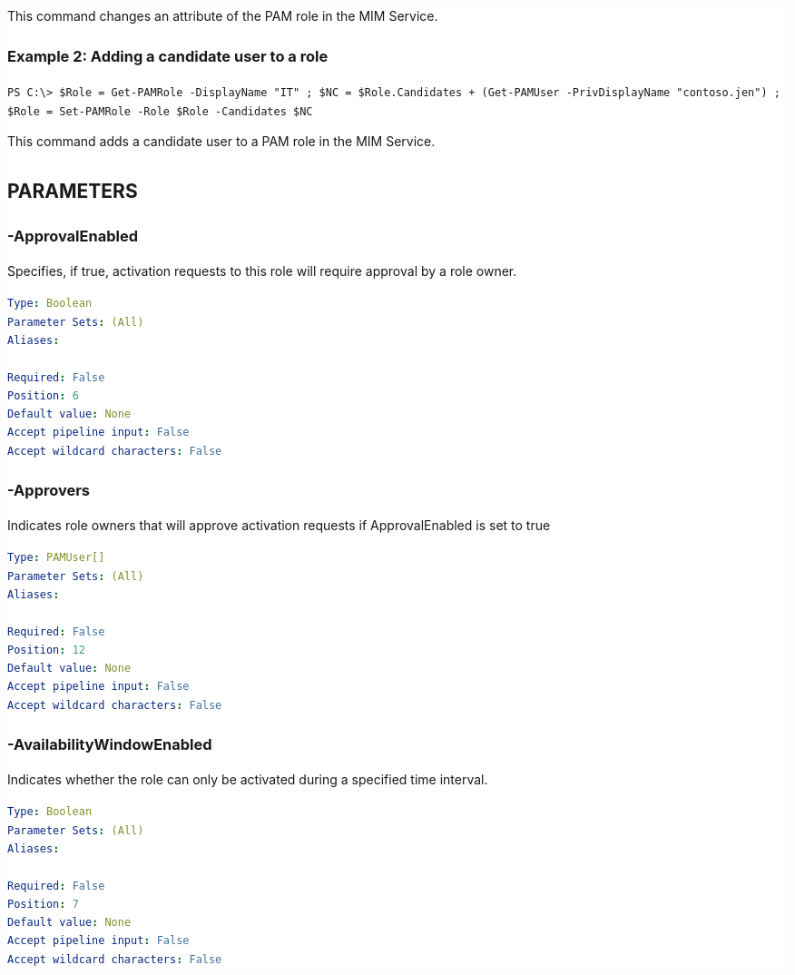 This command changes an attribute of the PAM role in the MIM Service.

### Example 2: Adding a candidate user to a role
```
PS C:\> $Role = Get-PAMRole -DisplayName "IT" ; $NC = $Role.Candidates + (Get-PAMUser -PrivDisplayName "contoso.jen") ; $Role = Set-PAMRole -Role $Role -Candidates $NC
```

This command adds a candidate user to a PAM role in the MIM Service.

## PARAMETERS

### -ApprovalEnabled
Specifies, if true, activation requests to this role will require approval by a role owner.

```yaml
Type: Boolean
Parameter Sets: (All)
Aliases: 

Required: False
Position: 6
Default value: None
Accept pipeline input: False
Accept wildcard characters: False
```

### -Approvers
Indicates role owners that will approve activation requests if ApprovalEnabled is set to true
```yaml
Type: PAMUser[]
Parameter Sets: (All)
Aliases: 

Required: False
Position: 12
Default value: None
Accept pipeline input: False
Accept wildcard characters: False
```

### -AvailabilityWindowEnabled
Indicates whether the role can only be activated during a specified time interval.

```yaml
Type: Boolean
Parameter Sets: (All)
Aliases: 

Required: False
Position: 7
Default value: None
Accept pipeline input: False
Accept wildcard characters: False
```
